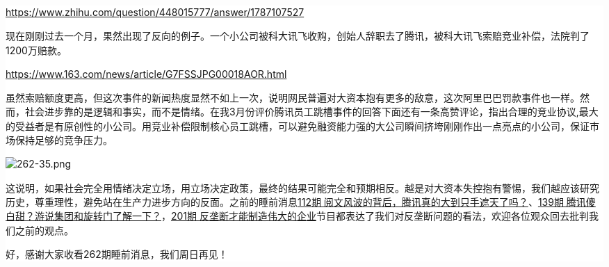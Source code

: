 https://www.zhihu.com/question/448015777/answer/1787107527

现在刚刚过去一个月，果然出现了反向的例子。一个小公司被科大讯飞收购，创始人辞职去了腾讯，被科大讯飞索赔竞业补偿，法院判了1200万赔款。

https://www.163.com/news/article/G7FSSJPG00018AOR.html

虽然索赔额度更高，但这次事件的新闻热度显然不如上一次，说明网民普遍对大资本抱有更多的敌意，这次阿里巴巴罚款事件也一样。然而，社会进步靠的是逻辑和事实，而不是情绪。在我3月份评价腾讯员工跳槽事件的回答下面还有一条高赞评论，指出合理的竞业协议,最大的受益者是有原创性的小公司。用竞业补偿限制核心员工跳槽，可以避免融资能力强的大公司瞬间挤垮刚刚作出一点亮点的小公司，保证市场保持足够的竞争压力。

![262-35.png](https://img.bedtime.news/2023/09/05/64f6b7069aefd.png)

这说明，如果社会完全用情绪决定立场，用立场决定政策，最终的结果可能完全和预期相反。越是对大资本失控抱有警惕，我们越应该研究历史，尊重理性，避免站在生产力进步方向的反面。之前的睡前消息[112期 阅文风波的背后，腾讯真的大到只手遮天了吗？](https://archive.bedtime.news/zh/main/101-200/112)、[139期 腾讯傻白甜？游说集团和旋转门了解一下？](https://archive.bedtime.news/zh/main/101-200/139)，[201期 反垄断才能制造伟大的企业](https://archive.bedtime.news/zh/main/201-300/201)节目都表达了我们对反垄断问题的看法，欢迎各位观众回去批判我们之前的观点。

好，感谢大家收看262期睡前消息，我们周日再见！